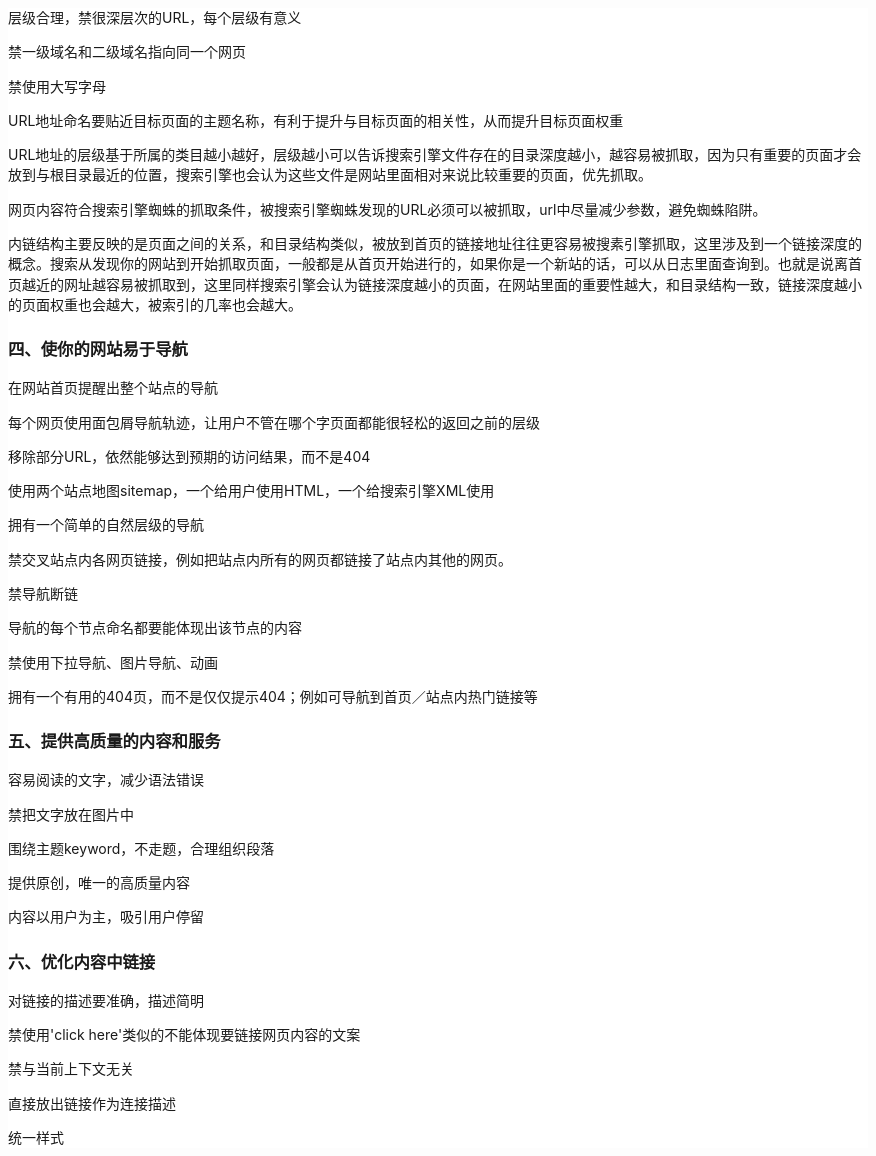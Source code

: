 层级合理，禁很深层次的URL，每个层级有意义

禁一级域名和二级域名指向同一个网页

禁使用大写字母

URL地址命名要贴近目标页面的主题名称，有利于提升与目标页面的相关性，从而提升目标页面权重

URL地址的层级基于所属的类目越小越好，层级越小可以告诉搜索引擎文件存在的目录深度越小，越容易被抓取，因为只有重要的页面才会放到与根目录最近的位置，搜索引擎也会认为这些文件是网站里面相对来说比较重要的页面，优先抓取。

网页内容符合搜索引擎蜘蛛的抓取条件，被搜索引擎蜘蛛发现的URL必须可以被抓取，url中尽量减少参数，避免蜘蛛陷阱。

内链结构主要反映的是页面之间的关系，和目录结构类似，被放到首页的链接地址往往更容易被搜素引擎抓取，这里涉及到一个链接深度的概念。搜索从发现你的网站到开始抓取页面，一般都是从首页开始进行的，如果你是一个新站的话，可以从日志里面查询到。也就是说离首页越近的网址越容易被抓取到，这里同样搜索引擎会认为链接深度越小的页面，在网站里面的重要性越大，和目录结构一致，链接深度越小的页面权重也会越大，被索引的几率也会越大。

###  四、使你的网站易于导航

在网站首页提醒出整个站点的导航

每个网页使用面包屑导航轨迹，让用户不管在哪个字页面都能很轻松的返回之前的层级

移除部分URL，依然能够达到预期的访问结果，而不是404

使用两个站点地图sitemap，一个给用户使用HTML，一个给搜索引擎XML使用

拥有一个简单的自然层级的导航

禁交叉站点内各网页链接，例如把站点内所有的网页都链接了站点内其他的网页。

禁导航断链

导航的每个节点命名都要能体现出该节点的内容

禁使用下拉导航、图片导航、动画

拥有一个有用的404页，而不是仅仅提示404；例如可导航到首页／站点内热门链接等

###  五、提供高质量的内容和服务

容易阅读的文字，减少语法错误

禁把文字放在图片中

围绕主题keyword，不走题，合理组织段落

提供原创，唯一的高质量内容

内容以用户为主，吸引用户停留

###  六、优化内容中链接

对链接的描述要准确，描述简明

禁使用'click here'类似的不能体现要链接网页内容的文案

禁与当前上下文无关

直接放出链接作为连接描述

统一样式
